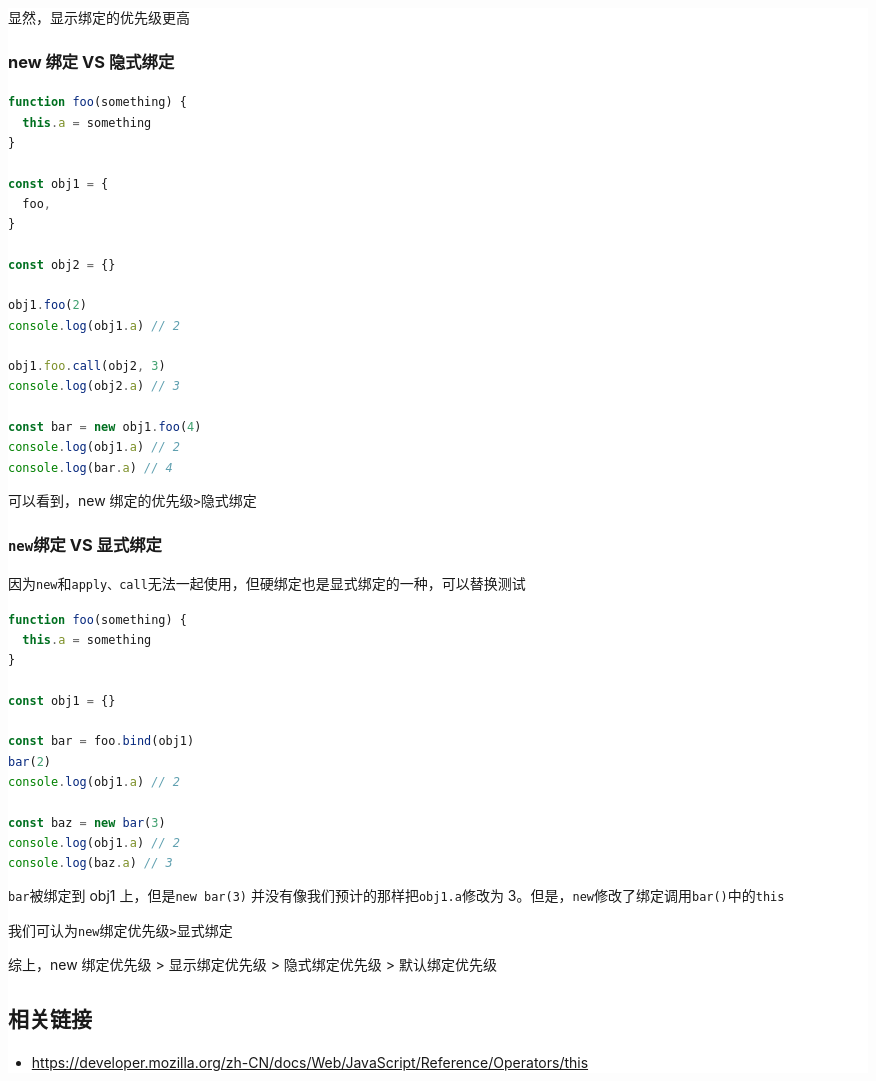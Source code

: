 显然，显示绑定的优先级更高

### new 绑定 VS 隐式绑定

```js
function foo(something) {
  this.a = something
}

const obj1 = {
  foo,
}

const obj2 = {}

obj1.foo(2)
console.log(obj1.a) // 2

obj1.foo.call(obj2, 3)
console.log(obj2.a) // 3

const bar = new obj1.foo(4)
console.log(obj1.a) // 2
console.log(bar.a) // 4
```

可以看到，new 绑定的优先级`>`隐式绑定

### `new`绑定 VS 显式绑定

因为`new`和`apply、call`无法一起使用，但硬绑定也是显式绑定的一种，可以替换测试

```js
function foo(something) {
  this.a = something
}

const obj1 = {}

const bar = foo.bind(obj1)
bar(2)
console.log(obj1.a) // 2

const baz = new bar(3)
console.log(obj1.a) // 2
console.log(baz.a) // 3
```

`bar`被绑定到 obj1 上，但是`new bar(3)` 并没有像我们预计的那样把`obj1.a`修改为 3。但是，`new`修改了绑定调用`bar()`中的`this`

我们可认为`new`绑定优先级`>`显式绑定

综上，new 绑定优先级 > 显示绑定优先级 > 隐式绑定优先级 > 默认绑定优先级

## 相关链接

- <https://developer.mozilla.org/zh-CN/docs/Web/JavaScript/Reference/Operators/this>
